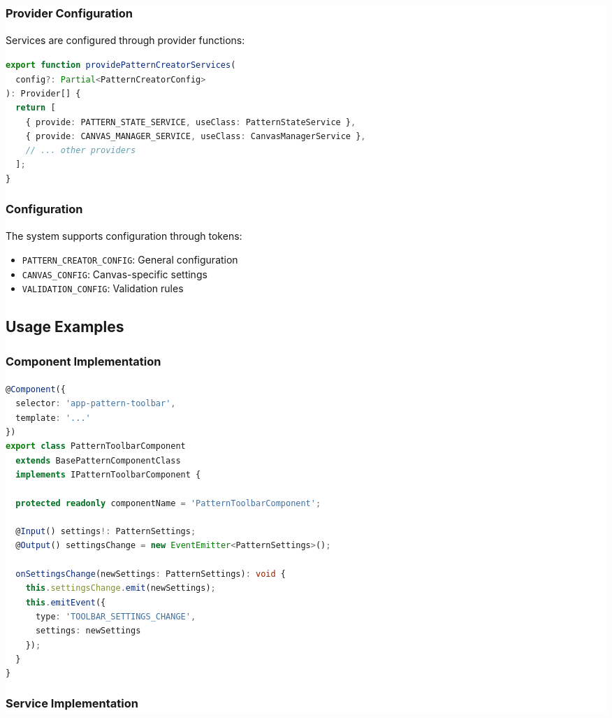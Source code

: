 ### Provider Configuration

Services are configured through provider functions:
```typescript
export function providePatternCreatorServices(
  config?: Partial<PatternCreatorConfig>
): Provider[] {
  return [
    { provide: PATTERN_STATE_SERVICE, useClass: PatternStateService },
    { provide: CANVAS_MANAGER_SERVICE, useClass: CanvasManagerService },
    // ... other providers
  ];
}
```

### Configuration

The system supports configuration through tokens:
- `PATTERN_CREATOR_CONFIG`: General configuration
- `CANVAS_CONFIG`: Canvas-specific settings
- `VALIDATION_CONFIG`: Validation rules

## Usage Examples

### Component Implementation

```typescript
@Component({
  selector: 'app-pattern-toolbar',
  template: '...'
})
export class PatternToolbarComponent 
  extends BasePatternComponentClass 
  implements IPatternToolbarComponent {
  
  protected readonly componentName = 'PatternToolbarComponent';
  
  @Input() settings!: PatternSettings;
  @Output() settingsChange = new EventEmitter<PatternSettings>();
  
  onSettingsChange(newSettings: PatternSettings): void {
    this.settingsChange.emit(newSettings);
    this.emitEvent({
      type: 'TOOLBAR_SETTINGS_CHANGE',
      settings: newSettings
    });
  }
}
```

### Service Implementation
